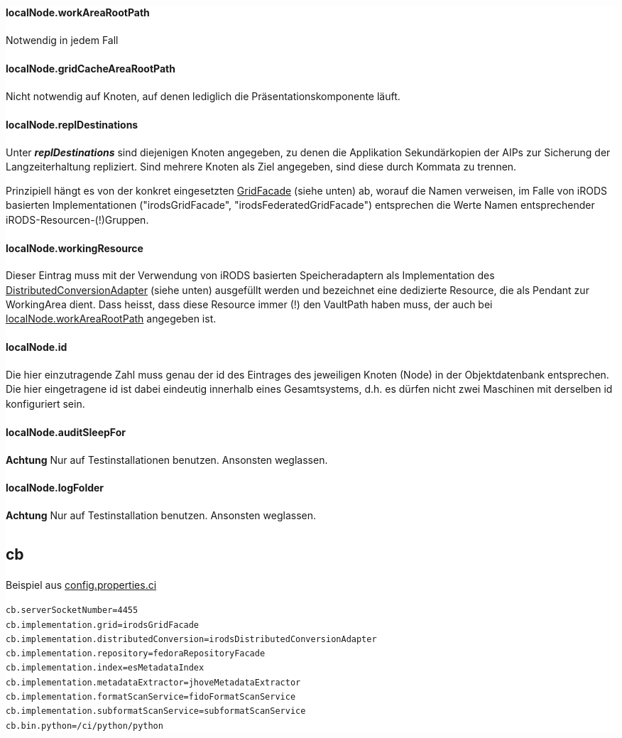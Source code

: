 #### localNode.workAreaRootPath

Notwendig in jedem Fall

#### localNode.gridCacheAreaRootPath

Nicht notwendig auf Knoten, auf denen lediglich die Präsentationskomponente läuft.

#### localNode.replDestinations
   
Unter ***replDestinations*** sind diejenigen Knoten angegeben, zu denen die Applikation Sekundärkopien der AIPs zur Sicherung der Langzeiterhaltung repliziert. Sind mehrere Knoten als Ziel angegeben, sind diese durch Kommata zu trennen.

Prinzipiell hängt es von der konkret eingesetzten [GridFacade](#cbimplementationgrid) (siehe unten) ab, worauf die Namen verweisen, im Falle von iRODS basierten Implementationen ("irodsGridFacade", "irodsFederatedGridFacade") entsprechen die Werte Namen entsprechender iRODS-Resourcen-(!)Gruppen. 

#### localNode.workingResource

Dieser Eintrag muss mit der Verwendung von iRODS basierten Speicheradaptern als Implementation des [DistributedConversionAdapter](#cbimplementationdistributedconversionadapter) (siehe  unten) ausgefüllt werden und bezeichnet eine dedizierte Resource, 
die als Pendant zur WorkingArea dient. Dass heisst, dass diese Resource immer (!) den VaultPath haben muss, der auch bei [localNode.workAreaRootPath](#localnodeworkarearootpath) angegeben ist.

#### localNode.id
    
Die hier einzutragende Zahl muss genau der id des Eintrages des jeweiligen Knoten (Node) in der Objektdatenbank entsprechen. Die hier eingetragene id ist dabei eindeutig innerhalb eines Gesamtsystems, d.h. es dürfen nicht zwei Maschinen mit derselben id konfiguriert sein.

#### localNode.auditSleepFor

**Achtung** Nur auf Testinstallationen benutzen. Ansonsten weglassen.

#### localNode.logFolder

**Achtung** Nur auf Testinstallation benutzen. Ansonsten weglassen.

## cb

Beispiel aus [config.properties.ci](../conf/config.properties.ci)

```
cb.serverSocketNumber=4455
cb.implementation.grid=irodsGridFacade
cb.implementation.distributedConversion=irodsDistributedConversionAdapter
cb.implementation.repository=fedoraRepositoryFacade
cb.implementation.index=esMetadataIndex
cb.implementation.metadataExtractor=jhoveMetadataExtractor
cb.implementation.formatScanService=fidoFormatScanService
cb.implementation.subformatScanService=subformatScanService
cb.bin.python=/ci/python/python
```
